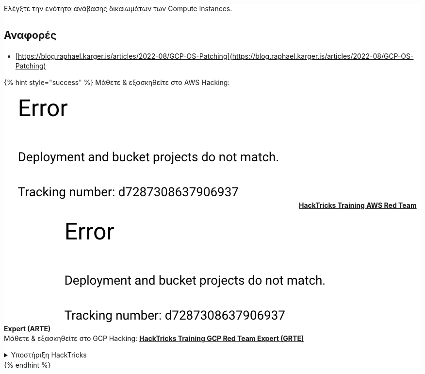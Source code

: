 Ελέγξτε την ενότητα ανάβασης δικαιωμάτων των Compute Instances.

## Αναφορές

* [https://blog.raphael.karger.is/articles/2022-08/GCP-OS-Patching](https://blog.raphael.karger.is/articles/2022-08/GCP-OS-Patching)

{% hint style="success" %}
Μάθετε & εξασκηθείτε στο AWS Hacking:<img src="../../../../.gitbook/assets/image (1) (1).png" alt="" data-size="line">[**HackTricks Training AWS Red Team Expert (ARTE)**](https://training.hacktricks.xyz/courses/arte)<img src="../../../../.gitbook/assets/image (1) (1).png" alt="" data-size="line">\
Μάθετε & εξασκηθείτε στο GCP Hacking: <img src="../../../../.gitbook/assets/image (2).png" alt="" data-size="line">[**HackTricks Training GCP Red Team Expert (GRTE)**<img src="../../../../.gitbook/assets/image (2).png" alt="" data-size="line">](https://training.hacktricks.xyz/courses/grte)

<details><summary>Υποστήριξη HackTricks</summary></details>
{% endhint %}
